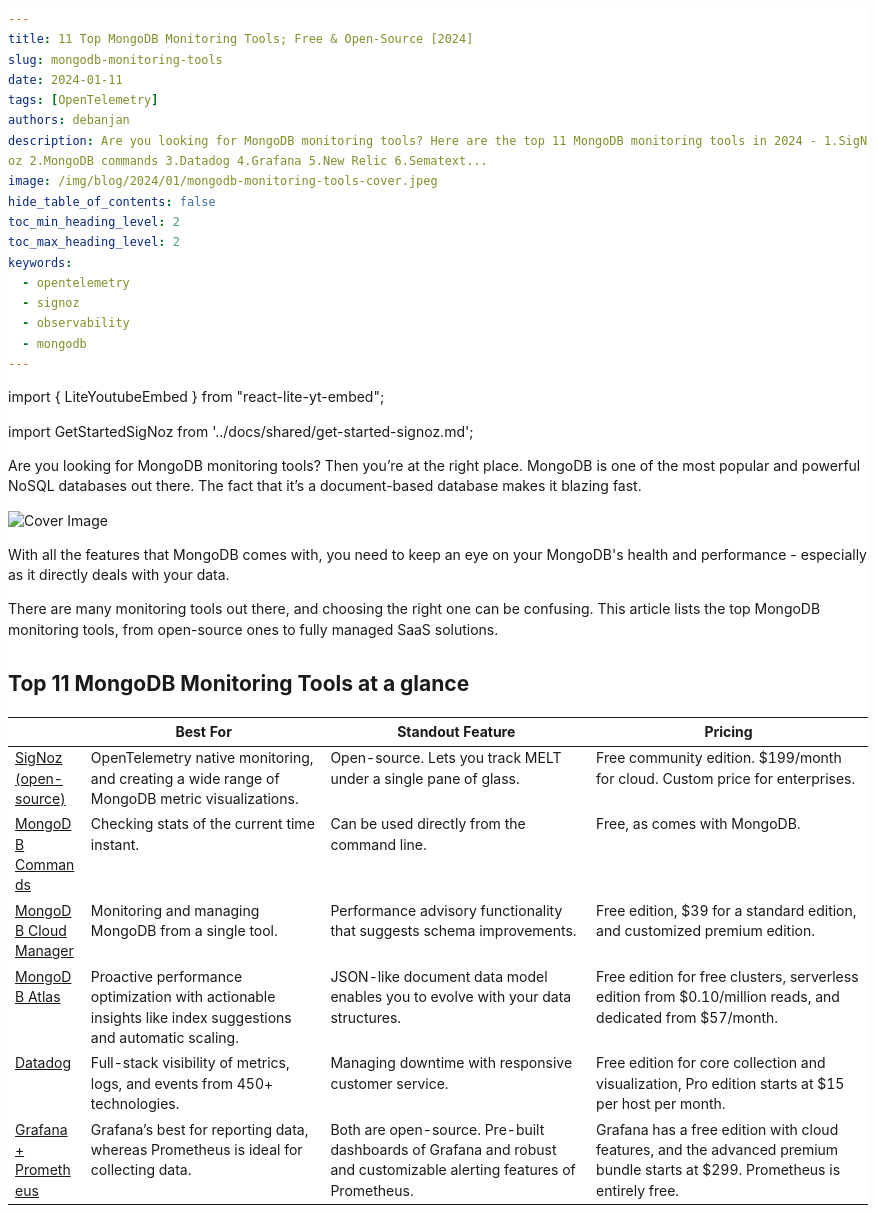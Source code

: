 ```yaml
---
title: 11 Top MongoDB Monitoring Tools; Free & Open-Source [2024]
slug: mongodb-monitoring-tools
date: 2024-01-11
tags: [OpenTelemetry]
authors: debanjan
description: Are you looking for MongoDB monitoring tools? Here are the top 11 MongoDB monitoring tools in 2024 - 1.SigNoz 2.MongoDB commands 3.Datadog 4.Grafana 5.New Relic 6.Sematext...
image: /img/blog/2024/01/mongodb-monitoring-tools-cover.jpeg
hide_table_of_contents: false
toc_min_heading_level: 2
toc_max_heading_level: 2
keywords:
  - opentelemetry
  - signoz
  - observability
  - mongodb
---
```


import { LiteYoutubeEmbed } from "react-lite-yt-embed";

<head>
  <link rel="canonical" href="https://signoz.io/blog/mongodb-monitoring-tools/"/>
</head>

import GetStartedSigNoz from '../docs/shared/get-started-signoz.md';

Are you looking for MongoDB monitoring tools? Then you’re at the right place. MongoDB is one of the most popular and powerful NoSQL databases out there. The fact that it’s a document-based database makes it blazing fast.



![Cover Image](/img/blog/2024/01/mongodb-monitoring-tools-cover.webp)

With all the features that MongoDB comes with, you need to keep an eye on your MongoDB's health and performance - especially as it directly deals with your data.

There are many monitoring tools out there, and choosing the right one can be confusing. This article lists the top MongoDB monitoring tools, from open-source ones to fully managed SaaS solutions.

## Top 11 MongoDB Monitoring Tools at a glance

|                                                                                                               | Best For                                                                                                  | Standout Feature                                                                                                   | Pricing                                                                                                                                                            |
| ------------------------------------------------------------------------------------------------------------- | --------------------------------------------------------------------------------------------------------- | ------------------------------------------------------------------------------------------------------------------ | ------------------------------------------------------------------------------------------------------------------------------------------------------------------ |
| [SigNoz (open-source)](#signoz)                                                                               | OpenTelemetry native monitoring, and creating a wide range of MongoDB metric visualizations.              | Open-source. Lets you track MELT under a single pane of glass.                                                     | Free community edition. $199/month for cloud. Custom price for enterprises.                                                                                        |
| [MongoDB Commands](#mongodb-commands)                                                                         | Checking stats of the current time instant.                                                               | Can be used directly from the command line.                                                                        | Free, as comes with MongoDB.                                                                                                                                       |
| [MongoDB Cloud Manager](#mongodb-cloud-manager)                                                               | Monitoring and managing MongoDB from a single tool.                                                       | Performance advisory functionality that suggests schema improvements.                                              | Free edition, $39 for a standard edition, and customized premium edition.                                                                                          |
| [MongoDB Atlas](#mongodb-atlas)                                                                               | Proactive performance optimization with actionable insights like index suggestions and automatic scaling. | JSON-like document data model enables you to evolve with your data structures.                                     | Free edition for free clusters, serverless edition from $0.10/million reads, and dedicated from $57/month.                                                         |
| [Datadog](#datadog)                                                                                           | Full-stack visibility of metrics, logs, and events from 450+ technologies.                                | Managing downtime with responsive customer service.                                                                | Free edition for core collection and visualization, Pro edition starts at $15 per host per month.                                                                  |
| [Grafana + Prometheus](#grafana--prometheus)                                                                  | Grafana’s best for reporting data, whereas Prometheus is ideal for collecting data.                       | Both are open-source. Pre-built dashboards of Grafana and robust and customizable alerting features of Prometheus. | Grafana has a free edition with cloud features, and the advanced premium bundle starts at $299. Prometheus is entirely free.                                       |